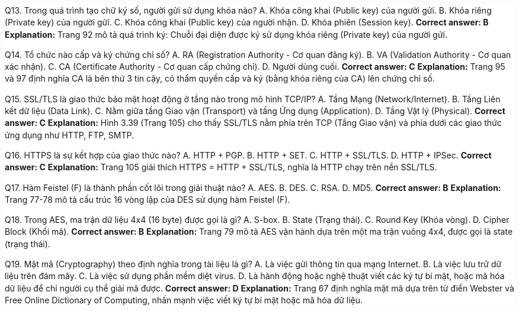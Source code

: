 Q13. Trong quá trình tạo chữ ký số, người gửi sử dụng khóa nào?
A. Khóa công khai (Public key) của người gửi.
B. Khóa riêng (Private key) của người gửi.
C. Khóa công khai (Public key) của người nhận.
D. Khóa phiên (Session key).
**Correct answer: B**
**Explanation:** Trang 92 mô tả quá trình ký: Chuỗi đại diện được ký sử dụng khóa riêng (Private key) của người gửi.

Q14. Tổ chức nào cấp và ký chứng chỉ số?
A. RA (Registration Authority - Cơ quan đăng ký).
B. VA (Validation Authority - Cơ quan xác nhận).
C. CA (Certificate Authority - Cơ quan cấp chứng chỉ).
D. Người dùng cuối.
**Correct answer: C**
**Explanation:** Trang 95 và 97 định nghĩa CA là bên thứ 3 tin cậy, có thẩm quyền cấp và ký (bằng khóa riêng của CA) lên chứng chỉ số.

Q15. SSL/TLS là giao thức bảo mật hoạt động ở tầng nào trong mô hình TCP/IP?
A. Tầng Mạng (Network/Internet).
B. Tầng Liên kết dữ liệu (Data Link).
C. Nằm giữa tầng Giao vận (Transport) và tầng Ứng dụng (Application).
D. Tầng Vật lý (Physical).
**Correct answer: C**
**Explanation:** Hình 3.39 (Trang 105) cho thấy SSL/TLS nằm phía trên TCP (Tầng Giao vận) và phía dưới các giao thức ứng dụng như HTTP, FTP, SMTP.

Q16. HTTPS là sự kết hợp của giao thức nào?
A. HTTP + PGP.
B. HTTP + SET.
C. HTTP + SSL/TLS.
D. HTTP + IPSec.
**Correct answer: C**
**Explanation:** Trang 105 giải thích HTTPS = HTTP + SSL/TLS, nghĩa là HTTP chạy trên nền SSL/TLS.

Q17. Hàm Feistel (F) là thành phần cốt lõi trong giải thuật nào?
A. AES.
B. DES.
C. RSA.
D. MD5.
**Correct answer: B**
**Explanation:** Trang 77-78 mô tả cấu trúc 16 vòng lặp của DES sử dụng hàm Feistel (F).

Q18. Trong AES, ma trận dữ liệu 4x4 (16 byte) được gọi là gì?
A. S-box.
B. State (Trạng thái).
C. Round Key (Khóa vòng).
D. Cipher Block (Khối mã).
**Correct answer: B**
**Explanation:** Trang 79 mô tả AES vận hành dựa trên một ma trận vuông 4x4, được gọi là state (trạng thái).

Q19. Mật mã (Cryptography) theo định nghĩa trong tài liệu là gì?
A. Là việc gửi thông tin qua mạng Internet.
B. Là việc lưu trữ dữ liệu trên đám mây.
C. Là việc sử dụng phần mềm diệt virus.
D. Là hành động hoặc nghệ thuật viết các ký tự bí mật, hoặc mã hóa dữ liệu để chỉ người cụ thể giải mã được.
**Correct answer: D**
**Explanation:** Trang 67 định nghĩa mật mã dựa trên từ điển Webster và Free Online Dictionary of Computing, nhấn mạnh việc viết ký tự bí mật hoặc mã hóa dữ liệu.
